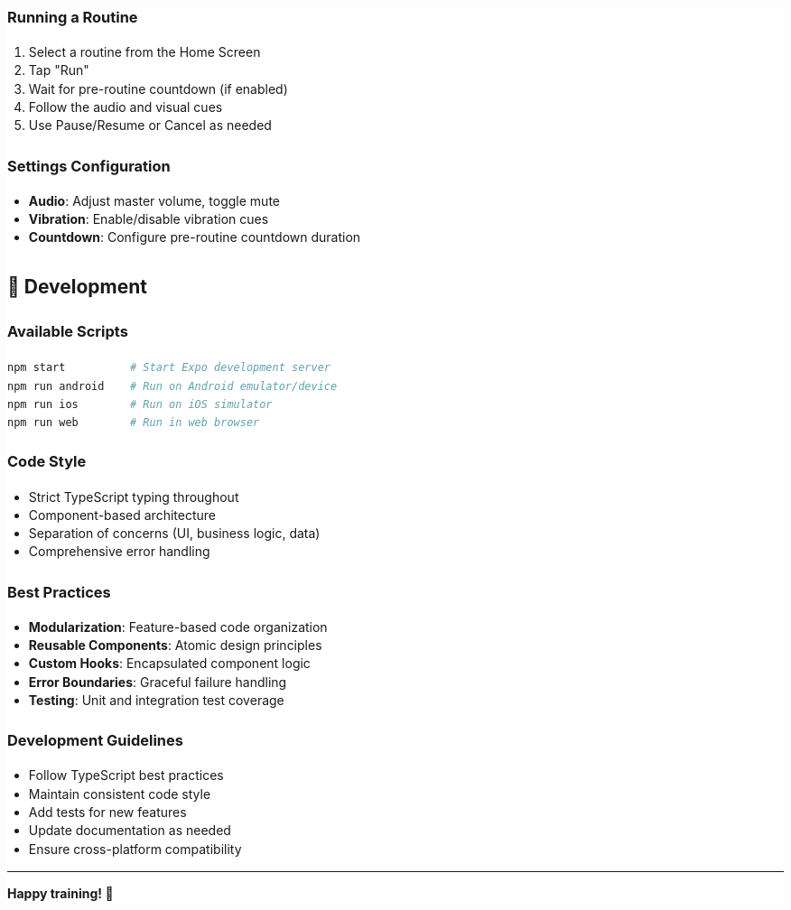 ### Running a Routine
1. Select a routine from the Home Screen
2. Tap "Run"
3. Wait for pre-routine countdown (if enabled)
4. Follow the audio and visual cues
5. Use Pause/Resume or Cancel as needed

### Settings Configuration
- **Audio**: Adjust master volume, toggle mute
- **Vibration**: Enable/disable vibration cues
- **Countdown**: Configure pre-routine countdown duration

## 🔧 Development

### Available Scripts
```bash
npm start          # Start Expo development server
npm run android    # Run on Android emulator/device
npm run ios        # Run on iOS simulator
npm run web        # Run in web browser
```

### Code Style
- Strict TypeScript typing throughout
- Component-based architecture
- Separation of concerns (UI, business logic, data)
- Comprehensive error handling

### Best Practices
- **Modularization**: Feature-based code organization
- **Reusable Components**: Atomic design principles
- **Custom Hooks**: Encapsulated component logic
- **Error Boundaries**: Graceful failure handling
- **Testing**: Unit and integration test coverage

### Development Guidelines
- Follow TypeScript best practices
- Maintain consistent code style
- Add tests for new features
- Update documentation as needed
- Ensure cross-platform compatibility

---

**Happy training! 💪**

